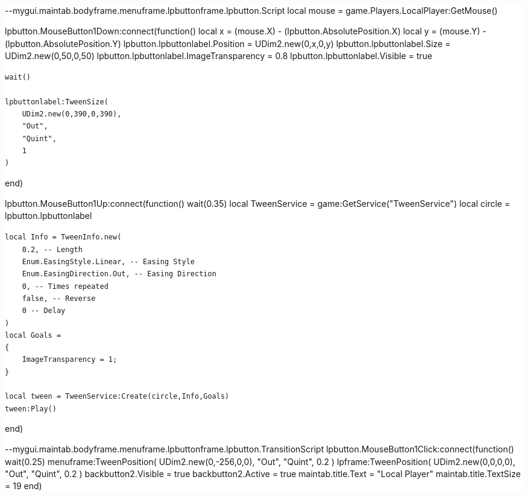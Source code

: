 --mygui.maintab.bodyframe.menuframe.lpbuttonframe.lpbutton.Script
local mouse = game.Players.LocalPlayer:GetMouse()
 
 
lpbutton.MouseButton1Down:connect(function()
    local x = (mouse.X) - (lpbutton.AbsolutePosition.X)
    local y = (mouse.Y) - (lpbutton.AbsolutePosition.Y)
    lpbutton.lpbuttonlabel.Position = UDim2.new(0,x,0,y)
    lpbutton.lpbuttonlabel.Size = UDim2.new(0,50,0,50)
    lpbutton.lpbuttonlabel.ImageTransparency = 0.8
    lpbutton.lpbuttonlabel.Visible = true
   
    wait()
   
    lpbuttonlabel:TweenSize(
        UDim2.new(0,390,0,390),
        "Out",
        "Quint",
        1
    )
end)
 
lpbutton.MouseButton1Up:connect(function()
    wait(0.35)
    local TweenService = game:GetService("TweenService")
    local circle = lpbutton.lpbuttonlabel
   
    local Info = TweenInfo.new(
        0.2, -- Length
        Enum.EasingStyle.Linear, -- Easing Style
        Enum.EasingDirection.Out, -- Easing Direction
        0, -- Times repeated
        false, -- Reverse
        0 -- Delay
    )
    local Goals =
    {
        ImageTransparency = 1;
    }
   
    local tween = TweenService:Create(circle,Info,Goals)
    tween:Play()
end)
 
--mygui.maintab.bodyframe.menuframe.lpbuttonframe.lpbutton.TransitionScript
lpbutton.MouseButton1Click:connect(function()
    wait(0.25)
    menuframe:TweenPosition(
        UDim2.new(0,-256,0,0),
        "Out",
        "Quint",
        0.2
    )
    lpframe:TweenPosition(
        UDim2.new(0,0,0,0),
        "Out",
        "Quint",
        0.2
    )
    backbutton2.Visible = true
    backbutton2.Active = true
    maintab.title.Text = "Local Player"
    maintab.title.TextSize = 19
end)
 